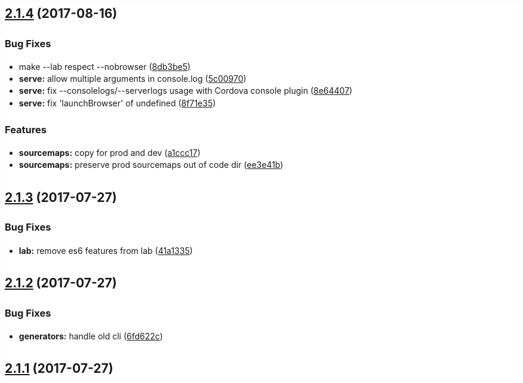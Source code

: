 <a name="2.1.4"></a>
## [2.1.4](https://github.com/ionic-team/ionic-app-scripts/compare/v2.1.3...v2.1.4) (2017-08-16)


### Bug Fixes

* make --lab respect --nobrowser ([8db3be5](https://github.com/ionic-team/ionic-app-scripts/commit/8db3be5))
* **serve:** allow multiple arguments in console.log ([5c00970](https://github.com/ionic-team/ionic-app-scripts/commit/5c00970))
* **serve:** fix --consolelogs/--serverlogs usage with Cordova console plugin ([8e64407](https://github.com/ionic-team/ionic-app-scripts/commit/8e64407))
* **serve:** fix 'launchBrowser' of undefined ([8f71e35](https://github.com/ionic-team/ionic-app-scripts/commit/8f71e35))


### Features

* **sourcemaps:** copy for prod and dev ([a1ccc17](https://github.com/ionic-team/ionic-app-scripts/commit/a1ccc17))
* **sourcemaps:** preserve prod sourcemaps out of code dir ([ee3e41b](https://github.com/ionic-team/ionic-app-scripts/commit/ee3e41b))



<a name="2.1.3"></a>
## [2.1.3](https://github.com/ionic-team/ionic-app-scripts/compare/v2.1.2...v2.1.3) (2017-07-27)


### Bug Fixes

* **lab:** remove es6 features from lab ([41a1335](https://github.com/ionic-team/ionic-app-scripts/commit/41a1335))



<a name="2.1.2"></a>
## [2.1.2](https://github.com/ionic-team/ionic-app-scripts/compare/v2.1.1...v2.1.2) (2017-07-27)


### Bug Fixes

* **generators:** handle old cli ([6fd622c](https://github.com/ionic-team/ionic-app-scripts/commit/6fd622c))



<a name="2.1.1"></a>
## [2.1.1](https://github.com/ionic-team/ionic-app-scripts/compare/v2.1.0...v2.1.1) (2017-07-27)
